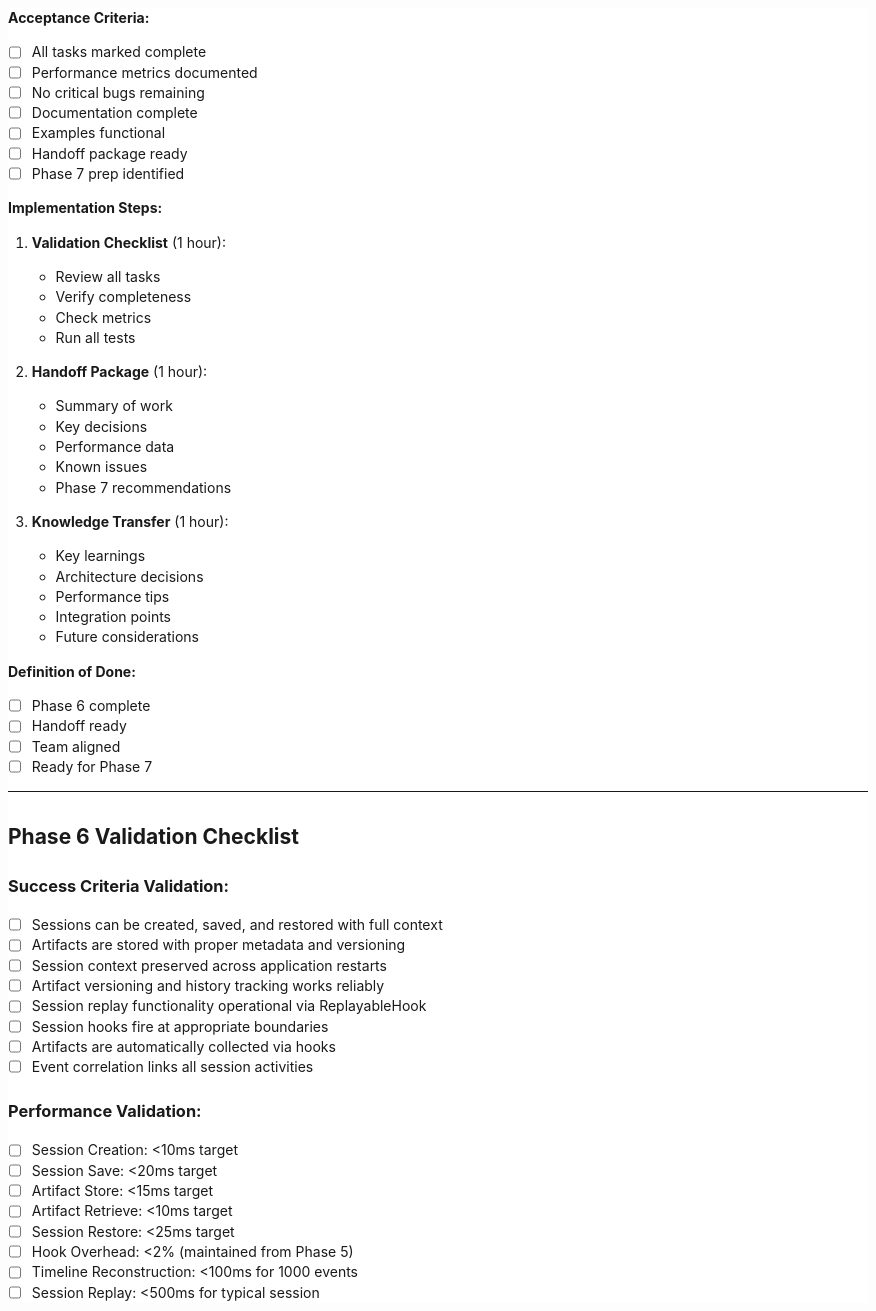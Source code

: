 **Acceptance Criteria:**
- [ ] All tasks marked complete
- [ ] Performance metrics documented
- [ ] No critical bugs remaining
- [ ] Documentation complete
- [ ] Examples functional
- [ ] Handoff package ready
- [ ] Phase 7 prep identified

**Implementation Steps:**
1. **Validation Checklist** (1 hour):
   - Review all tasks
   - Verify completeness
   - Check metrics
   - Run all tests

2. **Handoff Package** (1 hour):
   - Summary of work
   - Key decisions
   - Performance data
   - Known issues
   - Phase 7 recommendations

3. **Knowledge Transfer** (1 hour):
   - Key learnings
   - Architecture decisions
   - Performance tips
   - Integration points
   - Future considerations

**Definition of Done:**
- [ ] Phase 6 complete
- [ ] Handoff ready
- [ ] Team aligned
- [ ] Ready for Phase 7

---

## Phase 6 Validation Checklist

### Success Criteria Validation:
- [ ] Sessions can be created, saved, and restored with full context
- [ ] Artifacts are stored with proper metadata and versioning
- [ ] Session context preserved across application restarts  
- [ ] Artifact versioning and history tracking works reliably
- [ ] Session replay functionality operational via ReplayableHook
- [ ] Session hooks fire at appropriate boundaries
- [ ] Artifacts are automatically collected via hooks
- [ ] Event correlation links all session activities

### Performance Validation:
- [ ] Session Creation: <10ms target
- [ ] Session Save: <20ms target
- [ ] Artifact Store: <15ms target
- [ ] Artifact Retrieve: <10ms target
- [ ] Session Restore: <25ms target
- [ ] Hook Overhead: <2% (maintained from Phase 5)
- [ ] Timeline Reconstruction: <100ms for 1000 events
- [ ] Session Replay: <500ms for typical session
